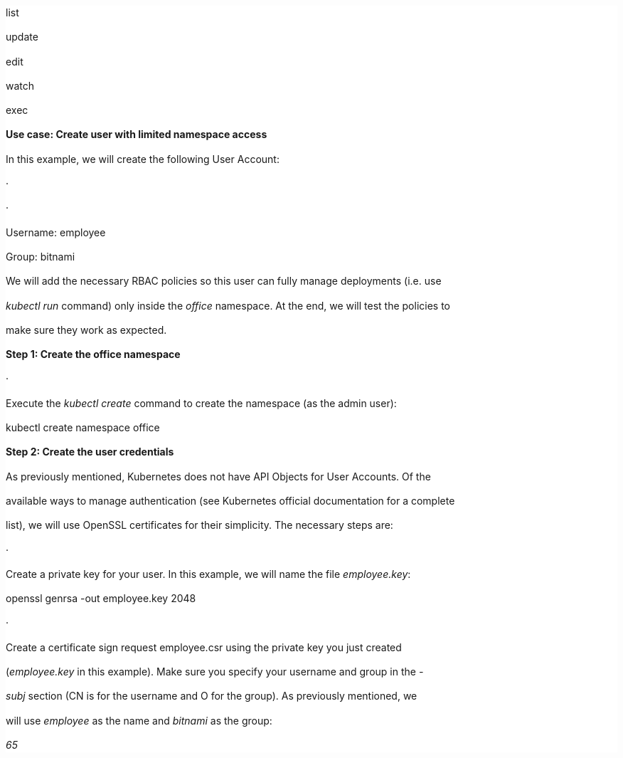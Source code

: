 list

update

edit

watch

exec

**Use case: Create user with limited namespace access**

In this example, we will create the following User Account:

·

·

Username: employee

Group: bitnami

We will add the necessary RBAC policies so this user can fully manage deployments (i.e. use

*kubectl run* command) only inside the *office* namespace. At the end, we will test the policies to

make sure they work as expected.

**Step 1: Create the office namespace**

·

Execute the *kubectl create* command to create the namespace (as the admin user):

kubectl create namespace office

**Step 2: Create the user credentials**

As previously mentioned, Kubernetes does not have API Objects for User Accounts. Of the

available ways to manage authentication (see Kubernetes official documentation for a complete

list), we will use OpenSSL certificates for their simplicity. The necessary steps are:

·

Create a private key for your user. In this example, we will name the file *employee.key*:

openssl genrsa -out employee.key 2048

·

Create a certificate sign request employee.csr using the private key you just created

(*employee.key* in this example). Make sure you specify your username and group in the *-*

*subj* section (CN is for the username and O for the group). As previously mentioned, we

will use *employee* as the name and *bitnami* as the group:

*65*



<a name="br66"></a> 
